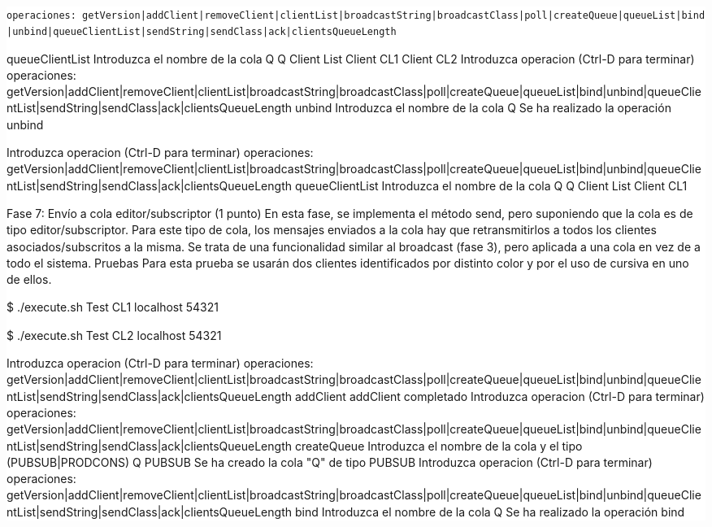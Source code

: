 	operaciones: getVersion|addClient|removeClient|clientList|broadcastString|broadcastClass|poll|createQueue|queueList|bind|unbind|queueClientList|sendString|sendClass|ack|clientsQueueLength
queueClientList
Introduzca el nombre de la cola
Q
Q Client List
  Client CL1  Client CL2
Introduzca operacion (Ctrl-D para terminar)
	operaciones: getVersion|addClient|removeClient|clientList|broadcastString|broadcastClass|poll|createQueue|queueList|bind|unbind|queueClientList|sendString|sendClass|ack|clientsQueueLength
unbind
Introduzca el nombre de la cola
Q
Se ha realizado la operación unbind

 
Introduzca operacion (Ctrl-D para terminar)
	operaciones: getVersion|addClient|removeClient|clientList|broadcastString|broadcastClass|poll|createQueue|queueList|bind|unbind|queueClientList|sendString|sendClass|ack|clientsQueueLength
queueClientList
Introduzca el nombre de la cola
Q
Q Client List
  Client CL1

Fase 7: Envío a cola editor/subscriptor (1 punto)
En esta fase, se implementa el método send, pero suponiendo que la cola es de tipo editor/subscriptor. Para este tipo de cola, los mensajes enviados a la cola hay que retransmitirlos a todos los clientes asociados/subscritos a la misma. Se trata de una funcionalidad similar al broadcast (fase 3), pero aplicada a una cola en vez de a todo el sistema.
Pruebas
Para esta prueba se usarán dos clientes identificados por distinto color y por el uso de cursiva en uno de ellos.

 
$ ./execute.sh Test CL1 localhost 54321


$ ./execute.sh Test CL2 localhost 54321

 
Introduzca operacion (Ctrl-D para terminar)
	operaciones: getVersion|addClient|removeClient|clientList|broadcastString|broadcastClass|poll|createQueue|queueList|bind|unbind|queueClientList|sendString|sendClass|ack|clientsQueueLength
addClient
addClient completado
Introduzca operacion (Ctrl-D para terminar)
	operaciones: getVersion|addClient|removeClient|clientList|broadcastString|broadcastClass|poll|createQueue|queueList|bind|unbind|queueClientList|sendString|sendClass|ack|clientsQueueLength
createQueue
Introduzca el nombre de la cola y el tipo (PUBSUB|PRODCONS)
Q PUBSUB
Se ha creado la cola "Q" de tipo PUBSUB
Introduzca operacion (Ctrl-D para terminar)
	operaciones: getVersion|addClient|removeClient|clientList|broadcastString|broadcastClass|poll|createQueue|queueList|bind|unbind|queueClientList|sendString|sendClass|ack|clientsQueueLength
bind
Introduzca el nombre de la cola
Q
Se ha realizado la operación bind
